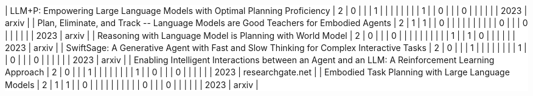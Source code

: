 | LLM+P: Empowering Large Language Models with Optimal Planning Proficiency                                                                  |             2 |         0 |                            |                        |               1 |                          |                          |                                    |                     |                                |                               |                               | 1                                                                                                                                                   |             |            0 |                   |                        |                   0 |                      |                         |                                      |                                |        | 2023      | arxiv                                                                                                                     |
| Plan, Eliminate, and Track -- Language Models are Good Teachers for Embodied Agents                                                        |             2 |         1 | 1                          |                        |               0 |                          |                          |                                    |                     |                                |                               |                               |                                                                                                                                                     |             |            0 |                   |                        |                   0 |                      |                         |                                      |                                |        | 2023      | arxiv                                                                                                                     |
| Reasoning with Language Model is Planning with World Model                                                                                 |             2 |         0 |                            |                        |               0 |                          |                          |                                    |                     |                                |                               |                               |                                                                                                                                                     |             |            1 |                   | 1                      |                   0 |                      |                         |                                      |                                |        | 2023      | arxiv                                                                                                                     |
| SwiftSage: A Generative Agent with Fast and Slow Thinking for Complex Interactive Tasks                                                    |             2 |         0 |                            |                        |               1 |                          |                          |                                    |                     |                                |                               |                               | 1                                                                                                                                                   |             |            0 |                   |                        |                   0 |                      |                         |                                      |                                |        | 2023      | arxiv                                                                                                                     |
| Enabling Intelligent Interactions between an Agent and an LLM: A Reinforcement Learning Approach                                           |             2 |         0 |                            |                        |               1 |                          |                          |                                    |                     |                                |                               |                               | 1                                                                                                                                                   |             |            0 |                   |                        |                   0 |                      |                         |                                      |                                |        | 2023      | researchgate.net                                                                                                          |
| Embodied Task Planning with Large Language Models                                                                                          |             2 |         1 | 1                          |                        |               0 |                          |                          |                                    |                     |                                |                               |                               |                                                                                                                                                     |             |            0 |                   |                        |                   0 |                      |                         |                                      |                                |        | 2023      | arxiv                                                                                                                     |